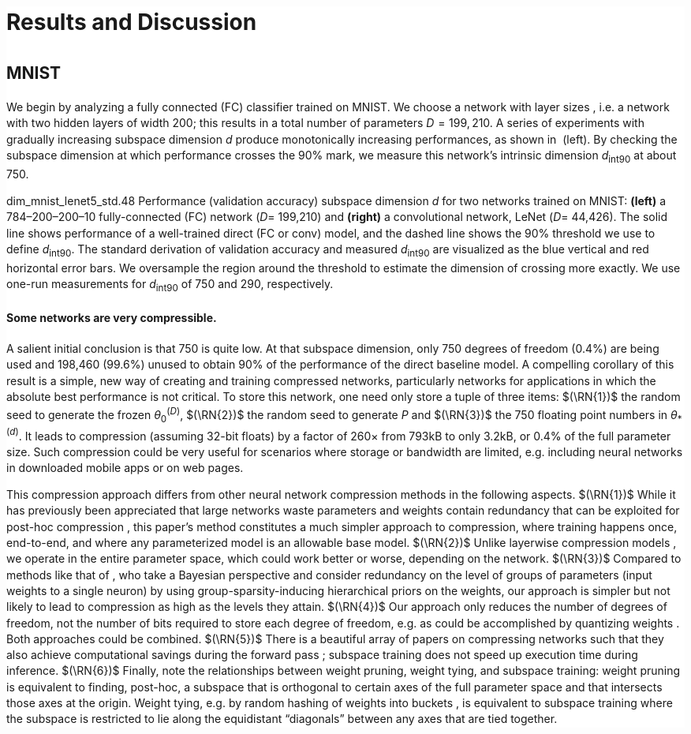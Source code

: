 # Results and Discussion

## MNIST

We begin by analyzing a fully connected (FC) classifier trained on MNIST. We choose a network with layer sizes , i.e. a network with two hidden layers of width 200; this results in a total number of parameters $D=199,210$. A series of experiments with gradually increasing subspace dimension $d$ produce monotonically increasing performances, as shown in  (left). By checking the subspace dimension at which performance crosses the 90% mark, we measure this network’s intrinsic dimension $d_{\mathrm{int90}}$ at about 750.

dim_mnist_lenet5_std.48 Performance (validation accuracy) subspace dimension $d$ for two networks trained on MNIST: **(left)** a 784–200–200–10 fully-connected (FC) network ($D =$ 199,210) and **(right)** a convolutional network, LeNet ($D =$ 44,426). The solid line shows performance of a well-trained direct (FC or conv) model, and the dashed line shows the 90% threshold we use to define $d_{\mathrm{int90}}$. The standard derivation of validation accuracy and measured $d_{\mathrm{int90}}$ are visualized as the blue vertical and red horizontal error bars. We oversample the region around the threshold to estimate the dimension of crossing more exactly. We use one-run measurements for $d_{\mathrm{int90}}$ of 750 and 290, respectively.

#### Some networks are very compressible.

A salient initial conclusion is that 750 is quite low. At that subspace dimension, only 750 degrees of freedom (0.4%) are being used and 198,460 (99.6%) unused to obtain 90% of the performance of the direct baseline model. A compelling corollary of this result is a simple, new way of creating and training compressed networks, particularly networks for applications in which the absolute best performance is not critical. To store this network, one need only store a tuple of three items: $(\RN{1})$ the random seed to generate the frozen $\theta^{(D)}_0$, $(\RN{2})$ the random seed to generate $P$ and $(\RN{3})$ the 750 floating point numbers in $\theta^{(d)}_*$. It leads to compression (assuming 32-bit floats) by a factor of 260$\times$ from 793kB to only 3.2kB, or 0.4% of the full parameter size. Such compression could be very useful for scenarios where storage or bandwidth are limited, e.g. including neural networks in downloaded mobile apps or on web pages.

This compression approach differs from other neural network compression methods in the following aspects. $(\RN{1})$ While it has previously been appreciated that large networks waste parameters and weights contain redundancy that can be exploited for post-hoc compression , this paper’s method constitutes a much simpler approach to compression, where training happens once, end-to-end, and where any parameterized model is an allowable base model. $(\RN{2})$ Unlike layerwise compression models , we operate in the entire parameter space, which could work better or worse, depending on the network. $(\RN{3})$ Compared to methods like that of , who take a Bayesian perspective and consider redundancy on the level of groups of parameters (input weights to a single neuron) by using group-sparsity-inducing hierarchical priors on the weights, our approach is simpler but not likely to lead to compression as high as the levels they attain. $(\RN{4})$ Our approach only reduces the number of degrees of freedom, not the number of bits required to store each degree of freedom, e.g. as could be accomplished by quantizing weights . Both approaches could be combined. $(\RN{5})$ There is a beautiful array of papers on compressing networks such that they also achieve computational savings during the forward pass ; subspace training does not speed up execution time during inference. $(\RN{6})$ Finally, note the relationships between weight pruning, weight tying, and subspace training: weight pruning is equivalent to finding, post-hoc, a subspace that is orthogonal to certain axes of the full parameter space and that intersects those axes at the origin. Weight tying, e.g. by random hashing of weights into buckets , is equivalent to subspace training where the subspace is restricted to lie along the equidistant “diagonals” between any axes that are tied together.
